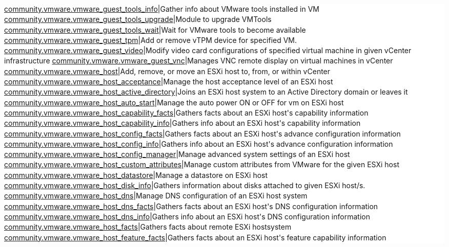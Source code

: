 [community.vmware.vmware_guest_tools_info](https://github.com/ansible-collections/community.vmware/blob/main/docs/community.vmware.vmware_guest_tools_info_module.rst)|Gather info about VMware tools installed in VM
[community.vmware.vmware_guest_tools_upgrade](https://github.com/ansible-collections/community.vmware/blob/main/docs/community.vmware.vmware_guest_tools_upgrade_module.rst)|Module to upgrade VMTools
[community.vmware.vmware_guest_tools_wait](https://github.com/ansible-collections/community.vmware/blob/main/docs/community.vmware.vmware_guest_tools_wait_module.rst)|Wait for VMware tools to become available
[community.vmware.vmware_guest_tpm](https://github.com/ansible-collections/community.vmware/blob/main/docs/community.vmware.vmware_guest_tpm_module.rst)|Add or remove vTPM device for specified VM.
[community.vmware.vmware_guest_video](https://github.com/ansible-collections/community.vmware/blob/main/docs/community.vmware.vmware_guest_video_module.rst)|Modify video card configurations of specified virtual machine in given vCenter infrastructure
[community.vmware.vmware_guest_vnc](https://github.com/ansible-collections/community.vmware/blob/main/docs/community.vmware.vmware_guest_vnc_module.rst)|Manages VNC remote display on virtual machines in vCenter
[community.vmware.vmware_host](https://github.com/ansible-collections/community.vmware/blob/main/docs/community.vmware.vmware_host_module.rst)|Add, remove, or move an ESXi host to, from, or within vCenter
[community.vmware.vmware_host_acceptance](https://github.com/ansible-collections/community.vmware/blob/main/docs/community.vmware.vmware_host_acceptance_module.rst)|Manage the host acceptance level of an ESXi host
[community.vmware.vmware_host_active_directory](https://github.com/ansible-collections/community.vmware/blob/main/docs/community.vmware.vmware_host_active_directory_module.rst)|Joins an ESXi host system to an Active Directory domain or leaves it
[community.vmware.vmware_host_auto_start](https://github.com/ansible-collections/community.vmware/blob/main/docs/community.vmware.vmware_host_auto_start_module.rst)|Manage the auto power ON or OFF for vm on ESXi host
[community.vmware.vmware_host_capability_facts](https://github.com/ansible-collections/community.vmware/blob/main/docs/community.vmware.vmware_host_capability_facts_module.rst)|Gathers facts about an ESXi host's capability information
[community.vmware.vmware_host_capability_info](https://github.com/ansible-collections/community.vmware/blob/main/docs/community.vmware.vmware_host_capability_info_module.rst)|Gathers info about an ESXi host's capability information
[community.vmware.vmware_host_config_facts](https://github.com/ansible-collections/community.vmware/blob/main/docs/community.vmware.vmware_host_config_facts_module.rst)|Gathers facts about an ESXi host's advance configuration information
[community.vmware.vmware_host_config_info](https://github.com/ansible-collections/community.vmware/blob/main/docs/community.vmware.vmware_host_config_info_module.rst)|Gathers info about an ESXi host's advance configuration information
[community.vmware.vmware_host_config_manager](https://github.com/ansible-collections/community.vmware/blob/main/docs/community.vmware.vmware_host_config_manager_module.rst)|Manage advanced system settings of an ESXi host
[community.vmware.vmware_host_custom_attributes](https://github.com/ansible-collections/community.vmware/blob/main/docs/community.vmware.vmware_host_custom_attributes_module.rst)|Manage custom attributes from VMware for the given ESXi host
[community.vmware.vmware_host_datastore](https://github.com/ansible-collections/community.vmware/blob/main/docs/community.vmware.vmware_host_datastore_module.rst)|Manage a datastore on ESXi host
[community.vmware.vmware_host_disk_info](https://github.com/ansible-collections/community.vmware/blob/main/docs/community.vmware.vmware_host_disk_info_module.rst)|Gathers information about disks attached to given ESXi host/s.
[community.vmware.vmware_host_dns](https://github.com/ansible-collections/community.vmware/blob/main/docs/community.vmware.vmware_host_dns_module.rst)|Manage DNS configuration of an ESXi host system
[community.vmware.vmware_host_dns_facts](https://github.com/ansible-collections/community.vmware/blob/main/docs/community.vmware.vmware_host_dns_facts_module.rst)|Gathers facts about an ESXi host's DNS configuration information
[community.vmware.vmware_host_dns_info](https://github.com/ansible-collections/community.vmware/blob/main/docs/community.vmware.vmware_host_dns_info_module.rst)|Gathers info about an ESXi host's DNS configuration information
[community.vmware.vmware_host_facts](https://github.com/ansible-collections/community.vmware/blob/main/docs/community.vmware.vmware_host_facts_module.rst)|Gathers facts about remote ESXi hostsystem
[community.vmware.vmware_host_feature_facts](https://github.com/ansible-collections/community.vmware/blob/main/docs/community.vmware.vmware_host_feature_facts_module.rst)|Gathers facts about an ESXi host's feature capability information